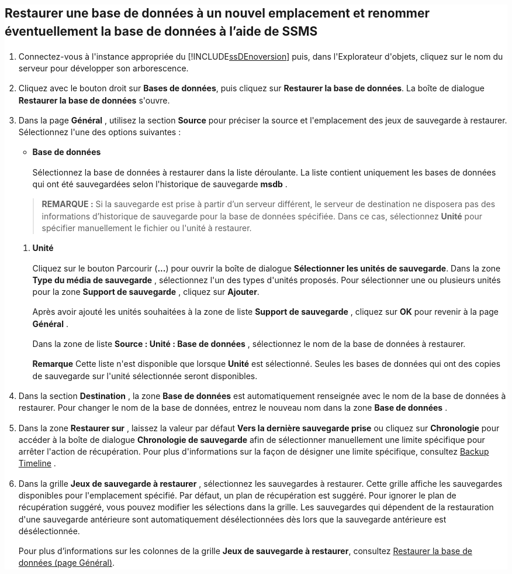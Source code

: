   
## Restaurer une base de données à un nouvel emplacement et renommer éventuellement la base de données à l’aide de SSMS 

  
1.  Connectez-vous à l'instance appropriée du [!INCLUDE[ssDEnoversion](../../includes/ssdenoversion-md.md)] puis, dans l'Explorateur d'objets, cliquez sur le nom du serveur pour développer son arborescence.  
  
2.  Cliquez avec le bouton droit sur **Bases de données**, puis cliquez sur **Restaurer la base de données**. La boîte de dialogue **Restaurer la base de données** s'ouvre.  
  
3.  Dans la page **Général** , utilisez la section **Source** pour préciser la source et l'emplacement des jeux de sauvegarde à restaurer. Sélectionnez l'une des options suivantes :  
  
    -   **Base de données**  
  
         Sélectionnez la base de données à restaurer dans la liste déroulante. La liste contient uniquement les bases de données qui ont été sauvegardées selon l'historique de sauvegarde **msdb** .  
  
    > **REMARQUE :** Si la sauvegarde est prise à partir d’un serveur différent, le serveur de destination ne disposera pas des informations d’historique de sauvegarde pour la base de données spécifiée. Dans ce cas, sélectionnez **Unité** pour spécifier manuellement le fichier ou l'unité à restaurer.  
  
    1.  **Unité**  
  
         Cliquez sur le bouton Parcourir (**...**) pour ouvrir la boîte de dialogue **Sélectionner les unités de sauvegarde**. Dans la zone **Type du média de sauvegarde** , sélectionnez l'un des types d'unités proposés. Pour sélectionner une ou plusieurs unités pour la zone **Support de sauvegarde** , cliquez sur **Ajouter**.  
  
         Après avoir ajouté les unités souhaitées à la zone de liste **Support de sauvegarde** , cliquez sur **OK** pour revenir à la page **Général** .  
  
         Dans la zone de liste **Source : Unité : Base de données** , sélectionnez le nom de la base de données à restaurer.  
  
         **Remarque** Cette liste n'est disponible que lorsque **Unité** est sélectionné. Seules les bases de données qui ont des copies de sauvegarde sur l'unité sélectionnée seront disponibles.  
  
4.  Dans la section **Destination** , la zone **Base de données** est automatiquement renseignée avec le nom de la base de données à restaurer. Pour changer le nom de la base de données, entrez le nouveau nom dans la zone **Base de données** .  
  
5.  Dans la zone **Restaurer sur** , laissez la valeur par défaut **Vers la dernière sauvegarde prise** ou cliquez sur **Chronologie** pour accéder à la boîte de dialogue **Chronologie de sauvegarde** afin de sélectionner manuellement une limite spécifique pour arrêter l'action de récupération. Pour plus d'informations sur la façon de désigner une limite spécifique, consultez [Backup Timeline](../../relational-databases/backup-restore/backup-timeline.md) .  
  
6.  Dans la grille **Jeux de sauvegarde à restaurer** , sélectionnez les sauvegardes à restaurer. Cette grille affiche les sauvegardes disponibles pour l'emplacement spécifié. Par défaut, un plan de récupération est suggéré. Pour ignorer le plan de récupération suggéré, vous pouvez modifier les sélections dans la grille. Les sauvegardes qui dépendent de la restauration d'une sauvegarde antérieure sont automatiquement désélectionnées dès lors que la sauvegarde antérieure est désélectionnée.  
  
     Pour plus d’informations sur les colonnes de la grille **Jeux de sauvegarde à restaurer**, consultez [Restaurer la base de données &#40;page Général&#41;](../../relational-databases/backup-restore/restore-database-general-page.md).  
  